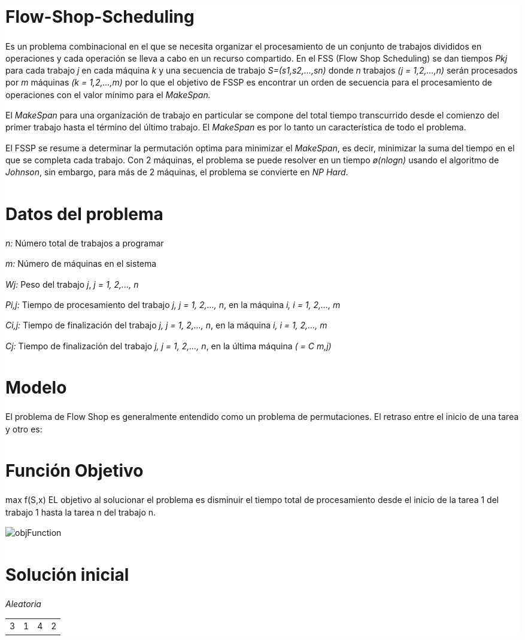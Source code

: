 # Flow-Shop-Scheduling
Es un problema combinacional en el que se necesita organizar el procesamiento de un conjunto de trabajos divididos en operaciones y cada operación se lleva a cabo en un recurso compartido.
En el FSS (Flow Shop Scheduling) se dan tiempos _Pkj_ para cada trabajo _j_ en cada máquina _k_ y una secuencia de trabajo _S=(s1,s2,...,sn)_ donde _n_ trabajos _(j = 1,2,...,n)_ serán procesados por _m_ máquinas _(k = 1,2,...,m)_ por lo que el objetivo de FSSP es encontrar un
orden de secuencia para el procesamiento de operaciones con el valor mínimo para el *_MakeSpan._*

El _*MakeSpan*_ para una organización de trabajo en particular se compone del total tiempo transcurrido desde el comienzo del primer trabajo hasta el término del último trabajo. El *_MakeSpan_* es por lo tanto un característica de todo el problema.

El FSSP se resume a determinar la permutación optima para minimizar el _MakeSpan_, es decir, minimizar la suma del tiempo en el que se completa cada trabajo. Con 2 máquinas, el problema se puede resolver en un tiempo _ø(nlogn)_ usando el algoritmo de _Johnson_, sin embargo, para más de 2 máquinas, el problema se convierte en _NP Hard_. 

# Datos del problema
_n:_  Número total de trabajos a programar

_m:_  Número de máquinas en el sistema

_Wj:_ Peso del trabajo _j_, _j = 1, 2,..., n_

_Pi,j:_  Tiempo de procesamiento del trabajo _j, j = 1, 2,..., n_, en la máquina _i, i = 1, 2,..., m_

_Ci,j:_  Tiempo de finalización del trabajo _j, j = 1, 2,..., n_, en la máquina _i, i = 1, 2,..., m_

_Cj:_  Tiempo de finalización del trabajo _j, j = 1, 2,..., n_, en la última máquina _( = C m,j)_

# Modelo
El problema de Flow Shop es generalmente entendido como un problema de permutaciones. El retraso entre el inicio de una tarea y otro es:

# Función Objetivo
max f(S,x) EL objetivo al solucionar el problema es disminuir el tiempo total de procesamiento desde el inicio de la tarea 1 del trabajo 1 hasta la tarea n del trabajo n.

![objFunction](https://user-images.githubusercontent.com/56168289/160326128-09805bfd-a54d-4067-9d44-83431d6d2835.png)

# Solución inicial

_Aleatoria_

 |  |  |  |  |
 | :---: | :---: | :---: | :---: |
 | 3 | 1 | 4 | 2 |
 